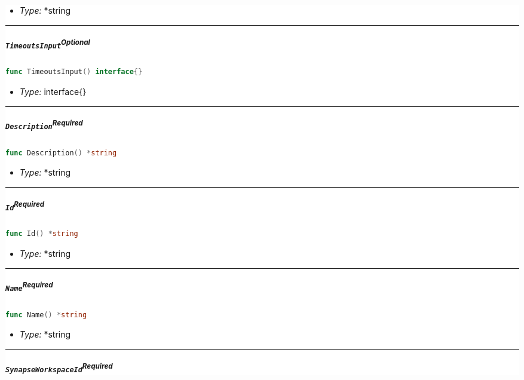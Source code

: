 - *Type:* *string

---

##### `TimeoutsInput`<sup>Optional</sup> <a name="TimeoutsInput" id="@cdktf/provider-azurerm.synapseIntegrationRuntimeSelfHosted.SynapseIntegrationRuntimeSelfHosted.property.timeoutsInput"></a>

```go
func TimeoutsInput() interface{}
```

- *Type:* interface{}

---

##### `Description`<sup>Required</sup> <a name="Description" id="@cdktf/provider-azurerm.synapseIntegrationRuntimeSelfHosted.SynapseIntegrationRuntimeSelfHosted.property.description"></a>

```go
func Description() *string
```

- *Type:* *string

---

##### `Id`<sup>Required</sup> <a name="Id" id="@cdktf/provider-azurerm.synapseIntegrationRuntimeSelfHosted.SynapseIntegrationRuntimeSelfHosted.property.id"></a>

```go
func Id() *string
```

- *Type:* *string

---

##### `Name`<sup>Required</sup> <a name="Name" id="@cdktf/provider-azurerm.synapseIntegrationRuntimeSelfHosted.SynapseIntegrationRuntimeSelfHosted.property.name"></a>

```go
func Name() *string
```

- *Type:* *string

---

##### `SynapseWorkspaceId`<sup>Required</sup> <a name="SynapseWorkspaceId" id="@cdktf/provider-azurerm.synapseIntegrationRuntimeSelfHosted.SynapseIntegrationRuntimeSelfHosted.property.synapseWorkspaceId"></a>
